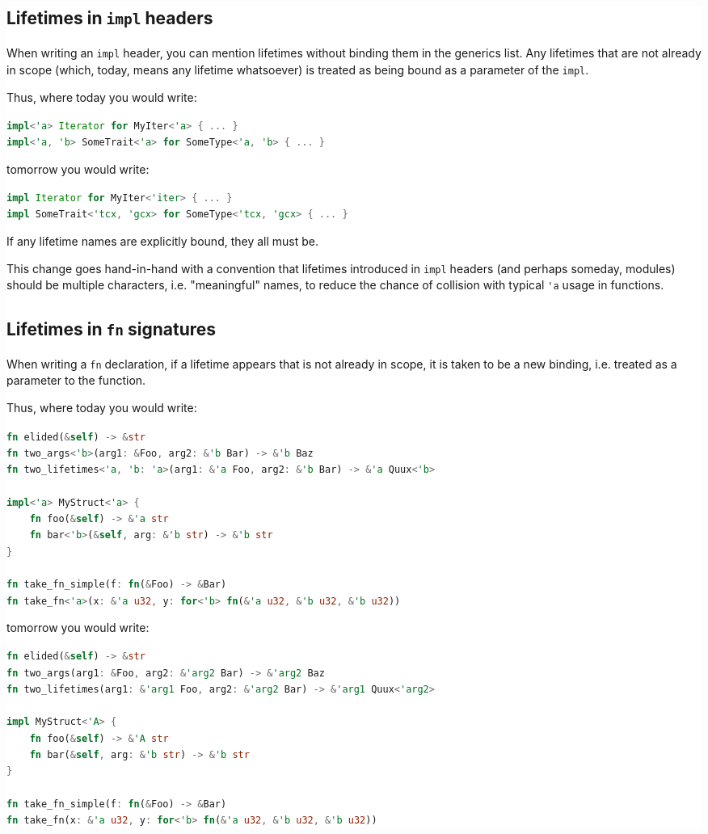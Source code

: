 ## Lifetimes in `impl` headers

When writing an `impl` header, you can mention lifetimes without binding them in
the generics list. Any lifetimes that are not already in scope (which, today,
means any lifetime whatsoever) is treated as being bound as a parameter of the
`impl`.

Thus, where today you would write:

```rust
impl<'a> Iterator for MyIter<'a> { ... }
impl<'a, 'b> SomeTrait<'a> for SomeType<'a, 'b> { ... }
```

tomorrow you would write:

```rust
impl Iterator for MyIter<'iter> { ... }
impl SomeTrait<'tcx, 'gcx> for SomeType<'tcx, 'gcx> { ... }
```

If any lifetime names are explicitly bound, they all must be.

This change goes hand-in-hand with a convention that lifetimes introduced in
`impl` headers (and perhaps someday, modules) should be multiple characters,
i.e. "meaningful" names, to reduce the chance of collision with typical `'a`
usage in functions.

## Lifetimes in `fn` signatures

When writing a `fn` declaration, if a lifetime appears that is not already in
scope, it is taken to be a new binding, i.e. treated as a parameter to the
function.

Thus, where today you would write:

```rust
fn elided(&self) -> &str
fn two_args<'b>(arg1: &Foo, arg2: &'b Bar) -> &'b Baz
fn two_lifetimes<'a, 'b: 'a>(arg1: &'a Foo, arg2: &'b Bar) -> &'a Quux<'b>

impl<'a> MyStruct<'a> {
    fn foo(&self) -> &'a str
    fn bar<'b>(&self, arg: &'b str) -> &'b str
}

fn take_fn_simple(f: fn(&Foo) -> &Bar)
fn take_fn<'a>(x: &'a u32, y: for<'b> fn(&'a u32, &'b u32, &'b u32))
```

tomorrow you would write:

```rust
fn elided(&self) -> &str
fn two_args(arg1: &Foo, arg2: &'arg2 Bar) -> &'arg2 Baz
fn two_lifetimes(arg1: &'arg1 Foo, arg2: &'arg2 Bar) -> &'arg1 Quux<'arg2>

impl MyStruct<'A> {
    fn foo(&self) -> &'A str
    fn bar(&self, arg: &'b str) -> &'b str
}

fn take_fn_simple(f: fn(&Foo) -> &Bar)
fn take_fn(x: &'a u32, y: for<'b> fn(&'a u32, &'b u32, &'b u32))
```
